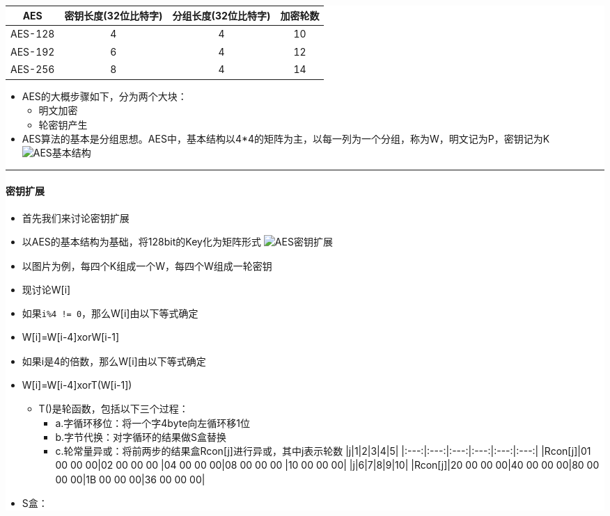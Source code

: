 |AES|密钥长度(32位比特字)|分组长度(32位比特字)|加密轮数|
|:---:|:---:|:---:|:---:|
|AES-128|4|4|10|
|AES-192|6|4|12|
|AES-256|8|4|14|

- AES的大概步骤如下，分为两个大块：
  - 明文加密 
  - 轮密钥产生
- AES算法的基本是分组思想。AES中，基本结构以4*4的矩阵为主，以每一列为一个分组，称为W，明文记为P，密钥记为K
![AES基本结构](https://imgconvert.csdnimg.cn/aHR0cDovL2ltZy5ibG9nLmNzZG4ubmV0LzIwMTcwMjE5MTMyNTQ4OTA2?x-oss-process=image/format,png "AES基本结构")
-----------------------------
#### 密钥扩展
- 首先我们来讨论密钥扩展
- 以AES的基本结构为基础，将128bit的Key化为矩阵形式
![AES密钥扩展](https://imgconvert.csdnimg.cn/aHR0cDovL2ltZy5ibG9nLmNzZG4ubmV0LzIwMTcwMjIwMDgyMzE2NzM2?x-oss-process=image/format,png "AES密钥扩展")
- 以图片为例，每四个K组成一个W，每四个W组成一轮密钥
- 现讨论W[i]
 - 如果`i%4 != 0`，那么W[i]由以下等式确定
  - W[i]=W[i-4]xorW[i-1]
 - 如果i是4的倍数，那么W[i]由以下等式确定
  - W[i]=W[i-4]xorT(W[i-1]) 
    - T()是轮函数，包括以下三个过程：
      - a.字循环移位：将一个字4byte向左循环移1位
      - b.字节代换：对字循环的结果做S盒替换
      - c.轮常量异或：将前两步的结果盒Rcon[j]进行异或，其中j表示轮数
  |j|1|2|3|4|5|
  |:---:|:---:|:---:|:---:|:---:|:---:|
  |Rcon[j]|01 00 00 00|02 00 00 00 |04 00 00 00|08 00 00 00 |10 00 00 00|
  |j|6|7|8|9|10|
  |Rcon[j]|20 00 00 00|40 00 00 00|80 00 00 00|1B 00 00 00|36 00 00 00|

 - S盒：